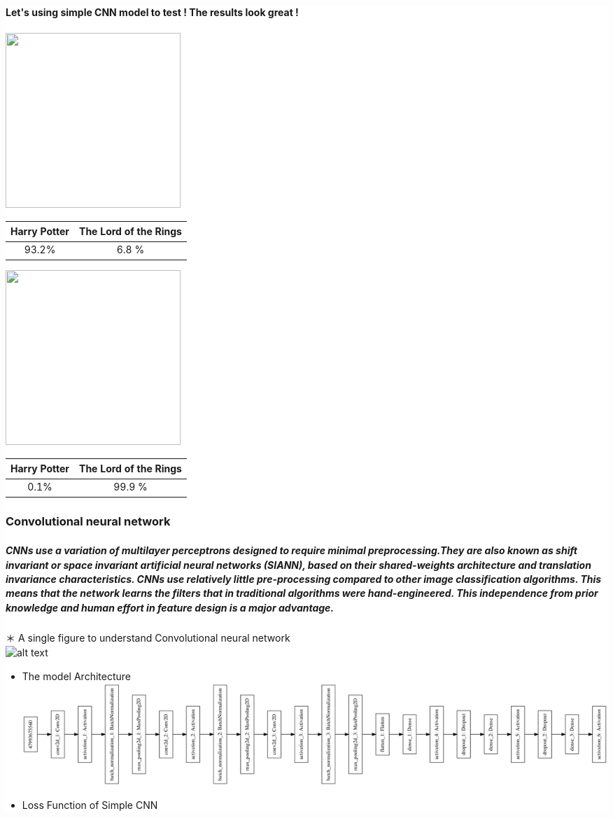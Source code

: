 
#### Let's using simple CNN model to test ! The results look great !
<img src="https://cdn1us.denofgeek.com/sites/denofgeekus/files/styles/main_wide/public/harry_potter_footage_rpg_leak.jpeg?itok=ZDCBGdBt" style="width:250px;height:250px;">

| Harry Potter               | The Lord of the Rings    |
| :-------------------------:|:------------------------:|
| 93.2%                      | 6.8 %                    |
  
  
 
<img src="http://20.theladbiblegroup.com/s3/content/df6a49665a09edb4fe9c6c3738c79f29.jpg" style="width:250px;height:250px;">
  
| Harry Potter               | The Lord of the Rings    |
| :-------------------------:|:------------------------:|
| 0.1%                       | 99.9 %                   |

### Convolutional neural network
##### CNNs use a variation of multilayer perceptrons designed to require minimal preprocessing.They are also known as shift invariant or space invariant artificial neural networks (SIANN), based on their shared-weights architecture and translation invariance characteristics. CNNs use relatively little pre-processing compared to other image classification algorithms. This means that the network learns the filters that in traditional algorithms were hand-engineered. This independence from prior knowledge and human effort in feature design is a major advantage.


＊ A single figure to understand Convolutional neural network  
![alt text](https://cdn-images-1.medium.com/max/1600/1*N4h1SgwbWNmtrRhszM9EJg.png "Logo Title Text 1") 
* The model Architecture
![alt text](https://github.com/LeonChen66/Harry-Potter-vs-The-Lord-of-the-Rings/blob/master/images/cnnmodel.png "Logo Title Text 1")  

* Loss Function of Simple CNN  